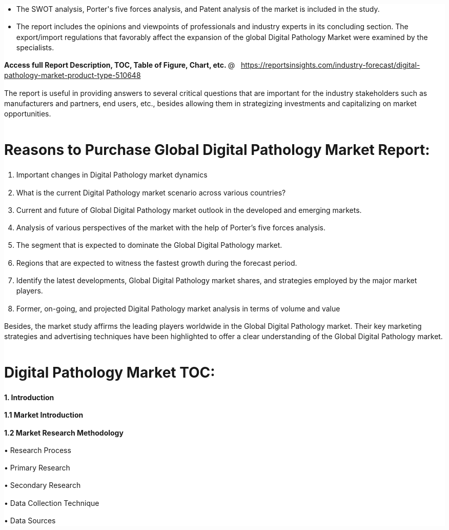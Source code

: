 - The SWOT analysis, Porter's five forces analysis, and Patent analysis of the market is included in the study.

- The report includes the opinions and viewpoints of professionals and industry experts in its concluding section. The export/import regulations that favorably affect the expansion of the global Digital Pathology Market were examined by the specialists.

<strong>Access full Report Description, TOC, Table of Figure, Chart, etc. </strong>@   <a href=https://reportsinsights.com/industry-forecast/digital-pathology-market-product-type-510648 style=color:#0000ff;>https://reportsinsights.com/industry-forecast/digital-pathology-market-product-type-510648</a>

The report is useful in providing answers to several critical questions that are important for the industry stakeholders such as manufacturers and partners, end users, etc., besides allowing them in strategizing investments and capitalizing on market opportunities.

# <strong>Reasons to Purchase Global Digital Pathology Market Report:</strong>

1. Important changes in Digital Pathology market dynamics

2. What is the current Digital Pathology market scenario across various countries?

3. Current and future of Global Digital Pathology market outlook in the developed and emerging markets.

4. Analysis of various perspectives of the market with the help of Porter’s five forces analysis.

5. The segment that is expected to dominate the Global Digital Pathology market.

6. Regions that are expected to witness the fastest growth during the forecast period.

7. Identify the latest developments, Global Digital Pathology market shares, and strategies employed by the major market players.

8. Former, on-going, and projected Digital Pathology market analysis in terms of volume and value

Besides, the market study affirms the leading players worldwide in the Global Digital Pathology market. Their key marketing strategies and advertising techniques have been highlighted to offer a clear understanding of the Global Digital Pathology market.

# <strong>Digital Pathology Market TOC:</strong>

<strong>1. Introduction</strong>

<strong>1.1 Market Introduction</strong>

<strong>1.2 Market Research Methodology</strong>

• Research Process

• Primary Research

• Secondary Research

• Data Collection Technique

• Data Sources
